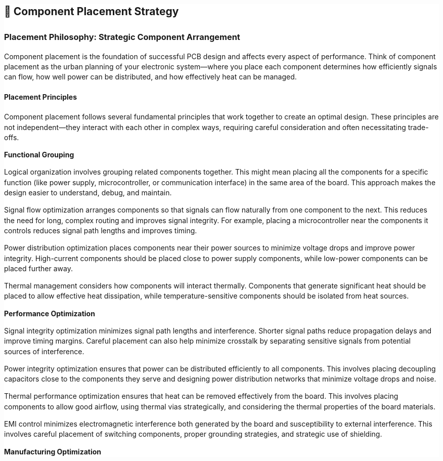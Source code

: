 ## 🧩 **Component Placement Strategy**

### **Placement Philosophy: Strategic Component Arrangement**

Component placement is the foundation of successful PCB design and affects every aspect of performance. Think of component placement as the urban planning of your electronic system—where you place each component determines how efficiently signals can flow, how well power can be distributed, and how effectively heat can be managed.

#### **Placement Principles**

Component placement follows several fundamental principles that work together to create an optimal design. These principles are not independent—they interact with each other in complex ways, requiring careful consideration and often necessitating trade-offs.

**Functional Grouping**

Logical organization involves grouping related components together. This might mean placing all the components for a specific function (like power supply, microcontroller, or communication interface) in the same area of the board. This approach makes the design easier to understand, debug, and maintain.

Signal flow optimization arranges components so that signals can flow naturally from one component to the next. This reduces the need for long, complex routing and improves signal integrity. For example, placing a microcontroller near the components it controls reduces signal path lengths and improves timing.

Power distribution optimization places components near their power sources to minimize voltage drops and improve power integrity. High-current components should be placed close to power supply components, while low-power components can be placed further away.

Thermal management considers how components will interact thermally. Components that generate significant heat should be placed to allow effective heat dissipation, while temperature-sensitive components should be isolated from heat sources.

**Performance Optimization**

Signal integrity optimization minimizes signal path lengths and interference. Shorter signal paths reduce propagation delays and improve timing margins. Careful placement can also help minimize crosstalk by separating sensitive signals from potential sources of interference.

Power integrity optimization ensures that power can be distributed efficiently to all components. This involves placing decoupling capacitors close to the components they serve and designing power distribution networks that minimize voltage drops and noise.

Thermal performance optimization ensures that heat can be removed effectively from the board. This involves placing components to allow good airflow, using thermal vias strategically, and considering the thermal properties of the board materials.

EMI control minimizes electromagnetic interference both generated by the board and susceptibility to external interference. This involves careful placement of switching components, proper grounding strategies, and strategic use of shielding.

**Manufacturing Optimization**
